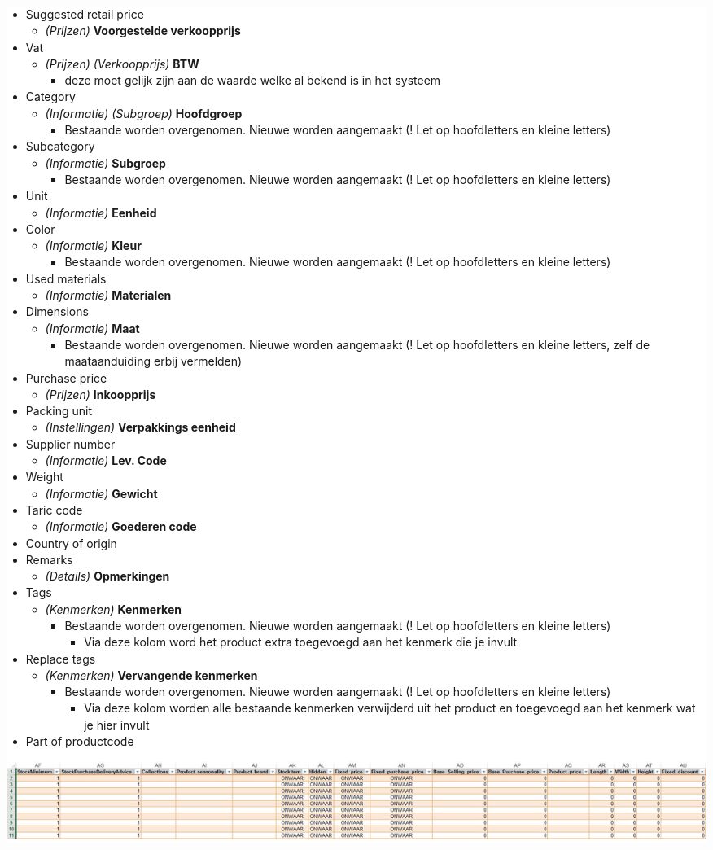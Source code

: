 - Suggested retail price
	- *(Prijzen)* **Voorgestelde verkoopprijs**
- Vat
	- *(Prijzen) (Verkoopprijs)* **BTW** 
		- deze moet gelijk zijn aan de waarde welke al bekend is in het systeem
- Category
	- *(Informatie) (Subgroep)* **Hoofdgroep**
		- Bestaande worden overgenomen. Nieuwe worden aangemaakt (! Let op hoofdletters en kleine letters)
- Subcategory
	- *(Informatie)* **Subgroep**
		- Bestaande worden overgenomen. Nieuwe worden aangemaakt (! Let op hoofdletters en kleine letters)
- Unit
	- *(Informatie)* **Eenheid**
- Color
	- *(Informatie)* **Kleur**
		- Bestaande worden overgenomen. Nieuwe worden aangemaakt (! Let op hoofdletters en kleine letters)
- Used materials
	- *(Informatie)* **Materialen**
- Dimensions
	- *(Informatie)* **Maat**
		- Bestaande worden overgenomen. Nieuwe worden aangemaakt (! Let op hoofdletters en kleine letters, zelf de maataanduiding erbij vermelden)
- Purchase price
	- *(Prijzen)* **Inkoopprijs** 
- Packing unit
	- *(Instellingen)* **Verpakkings eenheid**
- Supplier number
	- *(Informatie)* **Lev. Code**
- Weight
	- *(Informatie)* **Gewicht**
- Taric code
	- *(Informatie)* **Goederen code**
- Country of origin
- Remarks
	- *(Details)* **Opmerkingen**
- Tags
	- *(Kenmerken)* **Kenmerken**
		- Bestaande worden overgenomen. Nieuwe worden aangemaakt (! Let op hoofdletters en kleine letters)
			- Via deze kolom word het product extra toegevoegd aan het kenmerk die je invult
- Replace tags
	- *(Kenmerken)* **Vervangende kenmerken**
		- Bestaande worden overgenomen. Nieuwe worden aangemaakt (! Let op hoofdletters en kleine letters)
			- Via deze kolom worden alle bestaande kenmerken verwijderd uit het product en toegevoegd aan het kenmerk wat je hier invult
- Part of productcode

![](images/export3.JPG)
